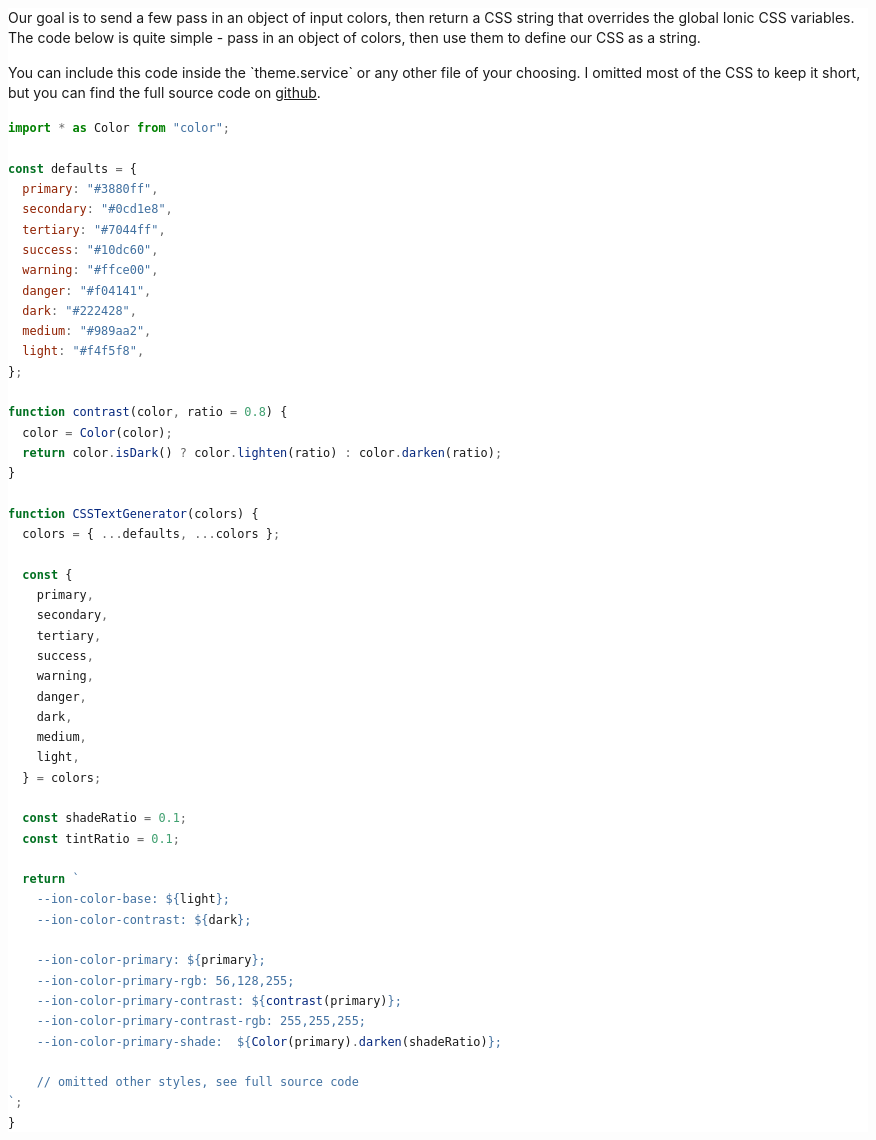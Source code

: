 Our goal is to send a few pass in an object of input colors, then return a CSS string that overrides the global Ionic CSS variables. The code below is quite simple - pass in an object of colors, then use them to define our CSS as a string.

<p class="tip">You can include this code inside the `theme.service` or any other file of your choosing. I omitted most of the CSS to keep it short, but you can find the full source code on <a href="https://github.com/AngularFirebase/128-ionic4-theme-generator">github</a>.</p>

```js
import * as Color from "color";

const defaults = {
  primary: "#3880ff",
  secondary: "#0cd1e8",
  tertiary: "#7044ff",
  success: "#10dc60",
  warning: "#ffce00",
  danger: "#f04141",
  dark: "#222428",
  medium: "#989aa2",
  light: "#f4f5f8",
};

function contrast(color, ratio = 0.8) {
  color = Color(color);
  return color.isDark() ? color.lighten(ratio) : color.darken(ratio);
}

function CSSTextGenerator(colors) {
  colors = { ...defaults, ...colors };

  const {
    primary,
    secondary,
    tertiary,
    success,
    warning,
    danger,
    dark,
    medium,
    light,
  } = colors;

  const shadeRatio = 0.1;
  const tintRatio = 0.1;

  return `
    --ion-color-base: ${light};
    --ion-color-contrast: ${dark};

    --ion-color-primary: ${primary};
    --ion-color-primary-rgb: 56,128,255;
    --ion-color-primary-contrast: ${contrast(primary)};
    --ion-color-primary-contrast-rgb: 255,255,255;
    --ion-color-primary-shade:  ${Color(primary).darken(shadeRatio)};

    // omitted other styles, see full source code
`;
}
```
